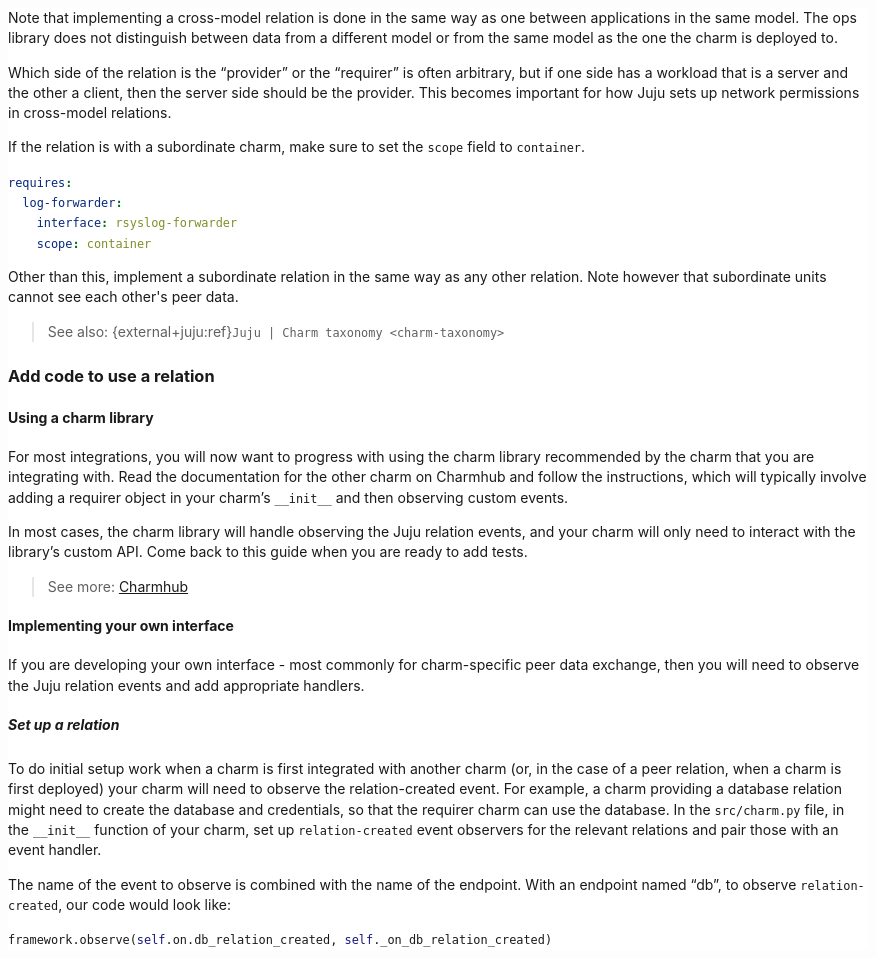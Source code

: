 Note that implementing a cross-model relation is done in the same way as one between applications in the same model. The ops library does not distinguish between data from a different model or from the same model as the one the charm is deployed to.

Which side of the relation is the “provider” or the “requirer” is often arbitrary, but if one side has a workload that is a server and the other a client, then the server side should be the provider. This becomes important for how Juju sets up network permissions in cross-model relations.

If the relation is with a subordinate charm, make sure to set the `scope` field to `container`.

```yaml
requires:
  log-forwarder:
    interface: rsyslog-forwarder
    scope: container
```

Other than this, implement a subordinate relation in the same way as any other relation. Note however that subordinate units cannot see each other's peer data.

> See also: {external+juju:ref}`Juju | Charm taxonomy <charm-taxonomy>`

### Add code to use a relation

#### Using a charm library

For most integrations, you will now want to progress with using the charm library recommended by the charm that you are integrating with. Read the documentation for the other charm on Charmhub and follow the instructions, which will typically involve adding a requirer object in your charm’s `__init__` and then observing custom events.

In most cases, the charm library will handle observing the Juju relation events, and your charm will only need to interact with the library’s custom API. Come back to this guide when you are ready to add tests.

> See more: [Charmhub](https://charmhub.io)

#### Implementing your own interface

If you are developing your own interface - most commonly for charm-specific peer data exchange, then you will need to observe the Juju relation events and add appropriate handlers.

##### Set up a relation

To do initial setup work when a charm is first integrated with another charm (or, in the case of a peer relation, when a charm is first deployed) your charm will need to observe the relation-created event. For example, a charm providing a database relation might need to create the database and credentials, so that the requirer charm can use the database. In the `src/charm.py` file, in the `__init__` function of your charm, set up `relation-created` event observers for the relevant relations and pair those with an event handler.

The name of the event to observe is combined with the name of the endpoint. With an endpoint named “db”, to observe `relation-created`, our code would look like:

```python
framework.observe(self.on.db_relation_created, self._on_db_relation_created)
```
